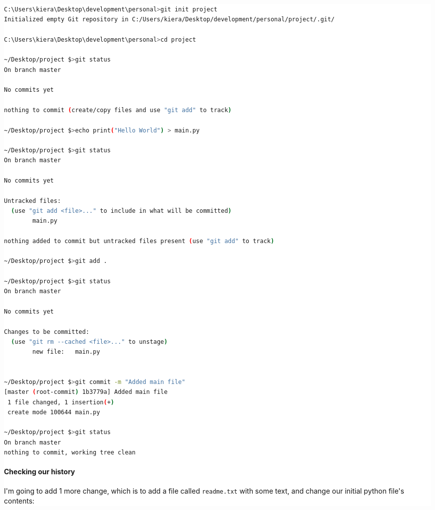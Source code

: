 ```bash
C:\Users\kiera\Desktop\development\personal>git init project
Initialized empty Git repository in C:/Users/kiera/Desktop/development/personal/project/.git/

C:\Users\kiera\Desktop\development\personal>cd project

~/Desktop/project $>git status
On branch master

No commits yet

nothing to commit (create/copy files and use "git add" to track)

~/Desktop/project $>echo print("Hello World") > main.py

~/Desktop/project $>git status
On branch master

No commits yet

Untracked files:
  (use "git add <file>..." to include in what will be committed)
        main.py

nothing added to commit but untracked files present (use "git add" to track)

~/Desktop/project $>git add .

~/Desktop/project $>git status
On branch master

No commits yet

Changes to be committed:
  (use "git rm --cached <file>..." to unstage)
        new file:   main.py


~/Desktop/project $>git commit -m "Added main file"
[master (root-commit) 1b3779a] Added main file
 1 file changed, 1 insertion(+)
 create mode 100644 main.py

~/Desktop/project $>git status
On branch master
nothing to commit, working tree clean
```

#### Checking our history

I'm going to add 1 more change, which is to add a file called `readme.txt` with some text, and change our initial python file's contents:
